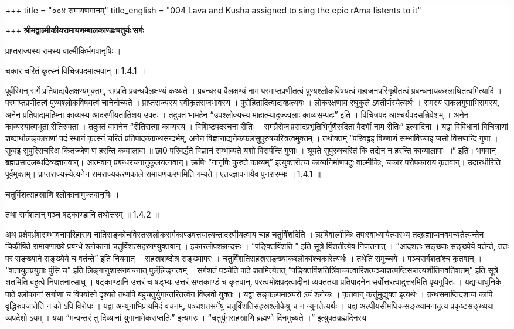 +++
title = "००४ रामायणगानम्"
title_english = "004 Lava and Kusha assigned to sing the epic rAma listents to it"

+++
**श्रीमद्वाल्मीकीयरामायणम्बालकाण्डःचतुर्यः सर्गः**

प्राप्तराज्यस्य रामस्य वाल्मीकिर्भगवानृषिः ।

चकार चरितं कृत्स्नं विचित्रपदमात्मवान् ॥ 1.4.1 ॥

पूर्वस्मिन् सर्गे प्रतिपाद्यवैलक्षण्यमुक्तम्, सम्प्रति प्रबन्धवैलक्षण्यं कथ्यते । प्रबन्धस्य वैलक्षण्यं नाम परमाप्तप्रणीतत्वं पुण्यश्लोकविषयत्वं महाजनपरिगृहीतत्वं प्रबन्धनायकश्लाघितत्वमित्यादि । परमाप्तप्रणीतत्वं पुण्यश्लोकविषयत्वं चानेनोच्यते । प्राप्तराज्यस्य स्वीकृतराजभावस्य । पुरोहितादित्वाद्यक्प्रत्ययः । लोकरक्षणाय रघुकुले ऽवतीर्णस्येत्यर्थः । रामस्य सकलगुणाभिरामस्य, अनेन प्रतिपाद्यमहिम्ना काव्यस्य आदरणीयतातिशय उक्तः । तदुक्तं भामहेन “उपश्लोक्यस्य माहात्म्यादुज्ज्वलाः काव्यसम्पदः” इति । विचित्रपदं आश्चर्यपदसन्निवेशम् । अनेन काव्यस्यात्मभूता रीतिरुक्ता । तदुक्तं वामनेन “रीतिरात्मा काव्यस्य । विशिष्टपदरचना रीतिः । समग्रैरोजःप्रसादप्रभृतिभिर्गुणैरुदिता वैदर्भी नाम रीतिः” इत्यादिना । यद्वा विविधानां विचित्राणां शब्दार्थालङ्काराणां पदं स्थानं कृत्स्नं चरितं प्रतिपादकग्रन्थसन्दर्भम्, अनेन विज्ञानाद्यनेकफलसुपुरुषचरित्रत्वमुक्तम् । तथोक्तम् “परिवढ्ढइ विण्णाणं सम्भाविज्जइ जसो विसप्पन्दि गुणा । सुव्वइ सुपुरिसचरिअं किंतज्जेण ण हरन्ति कव्वालावा ॥ छा0 परिवर्द्धते विज्ञानं सम्भाव्यते यशो विसर्पन्ति गुणाः । श्रूयते सुपुरुषचरितं किं तद्येन न हरन्ति काव्यालापाः ॥” इति। भगवान् ब्रह्मप्रसादलब्धदिव्यज्ञानवान्। आत्मवान् प्रबन्धरचनानुकूलयत्नवान्। ऋषिः “नानृषिः कुरुते काव्यम्” इत्युक्तरीत्या काव्यनिर्माणपटुः वाल्मीकिः, चकार परोपकाराय कृतवान्। उदारधीरिति पूर्वमुक्तम्। प्राप्तराज्यस्येत्यनेन रामराज्यकरणकाले रामायणकरणमिति गम्यते। एतज्ज्ञापनायैव पुनरारम्भः ॥ 1.4.1 ॥

चतुर्विंशत्सहस्राणि श्लोकानामुक्तवानृषिः ।

तथा सर्गशतान् पञ्च षट्काण्डानि तथोत्तरम् ॥ 1.4.2 ॥

अथ प्रक्षेपभ्रंशसम्भावनापरिहाराय नातिसङ्कोचविस्तरश्लोकसर्गकाण्डवत्तयात्यन्तादरणीयत्वाय चाह चतुर्विंशदिति । ऋषिर्वाल्मीकिः तपःस्वाध्यायेत्यारभ्य तद्ब्रह्माप्यनवमन्यतेत्यन्तेन चिकीर्षिते रामायणाख्ये प्रबन्धे श्लोकानां चतुर्विंशत्सहस्राण्युक्तवान् । इकारलोपश्छान्दसः । “पङ्क्तिविंशति ” इति सूत्रे विंशतीत्येव निपातनात् । “आदशतः सङ्ख्याः सङ्ख्येये वर्तन्ते, ततः परं सङ्ख्याने सङ्ख्येये च वर्तन्ते” इति नियमात् । सहस्रशब्दोत्र सङ्ख्यापरः । चतुर्विंशतिसहस्रसङ्ख्याकश्लोकांश्चकारेत्यर्थः । तथेति समुच्चये । पञ्चसर्गशतांश्च कृतवान् । “शतायुतप्रयुताः पुंसि च” इति लिङ्गानुशासनवचनात् पुल्ँलिङ्गत्वम् । सर्गशतं पञ्चेति पाठे शतमित्येतत् “पङ्क्तिविंशतित्रिंशच्चत्वारिंशत्पञ्चाशत्षष्टिसप्तत्यशीतिनवतिशतम्” इति सूत्रे शतमिति बहुत्वे निपातनात्साधु । षट्काण्डानि उत्तरं च षड्भ्यः उत्तरं सप्तकाण्डं च कृतवान्, परत्वमोक्षप्रदत्वादीनां व्यक्ततया प्रतिपादनेन सर्वोत्तरत्वादुत्तरमिति पृथगुक्तिः । यद्यप्याधुनिके पाठे श्लोकानां सर्गाणां च विपर्यासो दृश्यते तथापि बहुचतुर्युगान्तरितत्वेन विप्लवो युक्तः । यद्वा सङ्कल्पमात्रपरो ऽयं श्लोकः । कृतवान् कर्त्तुमुद्युक्त इत्यर्थः । ग्रन्थसमाप्तिदशायां कापि वृद्धिरुपजातेति न को ऽपि विरोधः । यद्वा अन्यूनाभिप्रायमिदं वचनम्, पञ्चशतसर्गेषु चतुर्विंशतिसहस्रश्लोकेषु च न न्यूनतेत्यर्थः । यद्वा अल्पीयसीमधिकसङ्ख्यामनादृत्य प्रकृष्टसङ्ख्यया व्यपदेशो ऽयम् । यथा “मन्वन्तरं तु दिव्यानां युगानामेकसप्ततिः” इत्यमरः । “चतुर्युगसहस्राणि ब्रह्मणो दिनमुच्यते ।” इत्युक्तब्रह्मदिनस्य
